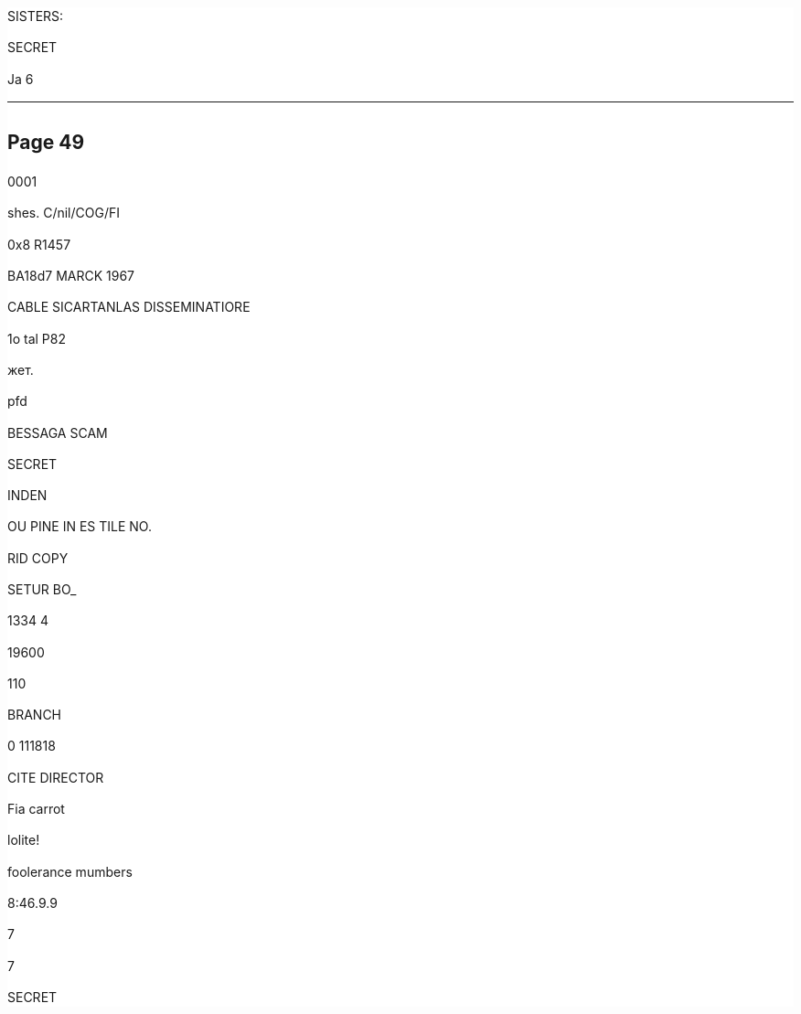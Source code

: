 SISTERS:

SECRET

Ja 6

---

## Page 49

0001

shes. C/nil/COG/FI

0x8 R1457

BA18d7 MARCK 1967

CABLE SICARTANLAS DISSEMINATIORE

1o tal P82

жет.

pfd

BESSAGA SCAM

SECRET

INDEN

OU PINE IN ES TILE NO.

RID COPY

SETUR BO_

1334 4

19600

110

BRANCH

0 111818

CITE DIRECTOR

Fia carrot

lolite!

foolerance mumbers

8:46.9.9

7

7

SECRET
